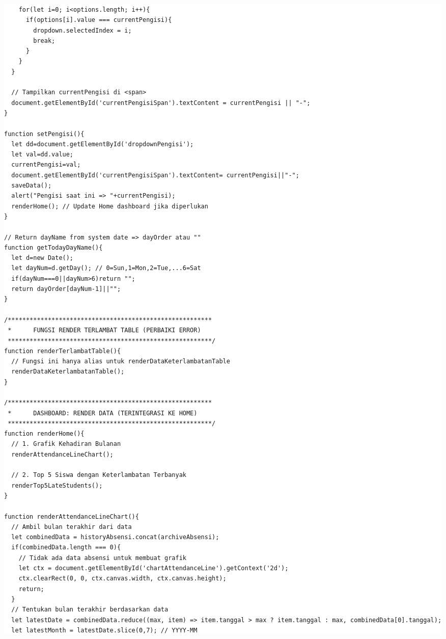         for(let i=0; i<options.length; i++){
          if(options[i].value === currentPengisi){
            dropdown.selectedIndex = i;
            break;
          }
        }
      }

      // Tampilkan currentPengisi di <span>
      document.getElementById('currentPengisiSpan').textContent = currentPengisi || "-";
    }

    function setPengisi(){
      let dd=document.getElementById('dropdownPengisi');
      let val=dd.value;
      currentPengisi=val;
      document.getElementById('currentPengisiSpan').textContent= currentPengisi||"-";
      saveData();
      alert("Pengisi saat ini => "+currentPengisi);
      renderHome(); // Update Home dashboard jika diperlukan
    }

    // Return dayName from system date => dayOrder atau ""
    function getTodayDayName(){
      let d=new Date();
      let dayNum=d.getDay(); // 0=Sun,1=Mon,2=Tue,...6=Sat
      if(dayNum===0||dayNum>6)return "";
      return dayOrder[dayNum-1]||"";
    }

    /********************************************************
     *      FUNGSI RENDER TERLAMBAT TABLE (PERBAIKI ERROR)
     ********************************************************/
    function renderTerlambatTable(){
      // Fungsi ini hanya alias untuk renderDataKeterlambatanTable
      renderDataKeterlambatanTable();
    }

    /********************************************************
     *      DASHBOARD: RENDER DATA (TERINTEGRASI KE HOME)
     ********************************************************/
    function renderHome(){
      // 1. Grafik Kehadiran Bulanan
      renderAttendanceLineChart();

      // 2. Top 5 Siswa dengan Keterlambatan Terbanyak
      renderTop5LateStudents();
    }

    function renderAttendanceLineChart(){
      // Ambil bulan terakhir dari data
      let combinedData = historyAbsensi.concat(archiveAbsensi);
      if(combinedData.length === 0){
        // Tidak ada data absensi untuk membuat grafik
        let ctx = document.getElementById('chartAttendanceLine').getContext('2d');
        ctx.clearRect(0, 0, ctx.canvas.width, ctx.canvas.height);
        return;
      }
      // Tentukan bulan terakhir berdasarkan data
      let latestDate = combinedData.reduce((max, item) => item.tanggal > max ? item.tanggal : max, combinedData[0].tanggal);
      let latestMonth = latestDate.slice(0,7); // YYYY-MM
